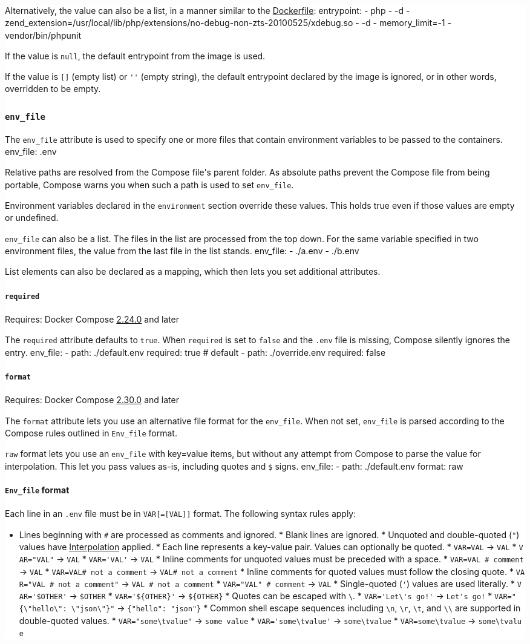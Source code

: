 Alternatively, the value can also be a list, in a manner similar to the [Dockerfile](https://docs.docker.com/reference/dockerfile/#cmd):               entrypoint:       - php       - -d       - zend_extension=/usr/local/lib/php/extensions/no-debug-non-zts-20100525/xdebug.so       - -d       - memory_limit=-1       - vendor/bin/phpunit

If the value is `null`, the default entrypoint from the image is used.

If the value is `[]` \(empty list\) or `''` \(empty string\), the default entrypoint declared by the image is ignored, or in other words, overridden to be empty.

### `env_file`

The `env_file` attribute is used to specify one or more files that contain environment variables to be passed to the containers.               env_file: .env

Relative paths are resolved from the Compose file's parent folder. As absolute paths prevent the Compose file from being portable, Compose warns you when such a path is used to set `env_file`.

Environment variables declared in the `environment` section override these values. This holds true even if those values are empty or undefined.

`env_file` can also be a list. The files in the list are processed from the top down. For the same variable specified in two environment files, the value from the last file in the list stands.               env_file:       - ./a.env       - ./b.env

List elements can also be declared as a mapping, which then lets you set additional attributes.

#### `required`

Requires: Docker Compose [2.24.0](https://docs.docker.com/compose/releases/release-notes/#2271) and later

The `required` attribute defaults to `true`. When `required` is set to `false` and the `.env` file is missing, Compose silently ignores the entry.               env_file:       - path: ./default.env         required: true # default       - path: ./override.env         required: false

#### `format`

Requires: Docker Compose [2.30.0](https://docs.docker.com/compose/releases/release-notes/#2300) and later

The `format` attribute lets you use an alternative file format for the `env_file`. When not set, `env_file` is parsed according to the Compose rules outlined in `Env_file` format.

`raw` format lets you use an `env_file` with key=value items, but without any attempt from Compose to parse the value for interpolation. This let you pass values as-is, including quotes and `$` signs.               env_file:       - path: ./default.env         format: raw

#### `Env_file` format

Each line in an `.env` file must be in `VAR[=[VAL]]` format. The following syntax rules apply:

  * Lines beginning with `#` are processed as comments and ignored.   * Blank lines are ignored.   * Unquoted and double-quoted \(`"`\) values have [Interpolation](https://docs.docker.com/reference/compose-file/interpolation/) applied.   * Each line represents a key-value pair. Values can optionally be quoted.     * `VAR=VAL` -> `VAL`     * `VAR="VAL"` -> `VAL`     * `VAR='VAL'` -> `VAL`   * Inline comments for unquoted values must be preceded with a space.     * `VAR=VAL # comment` -> `VAL`     * `VAR=VAL# not a comment` -> `VAL# not a comment`   * Inline comments for quoted values must follow the closing quote.     * `VAR="VAL # not a comment"` -> `VAL # not a comment`     * `VAR="VAL" # comment` -> `VAL`   * Single-quoted \(`'`\) values are used literally.     * `VAR='$OTHER'` -> `$OTHER`     * `VAR='${OTHER}'` -> `${OTHER}`   * Quotes can be escaped with `\`.     * `VAR='Let\'s go!'` -> `Let's go!`     * `VAR="{\"hello\": \"json\"}"` -> `{"hello": "json"}`   * Common shell escape sequences including `\n`, `\r`, `\t`, and `\\` are supported in double-quoted values.     * `VAR="some\tvalue"` -> `some value`     * `VAR='some\tvalue'` -> `some\tvalue`     * `VAR=some\tvalue` -> `some\tvalue`
